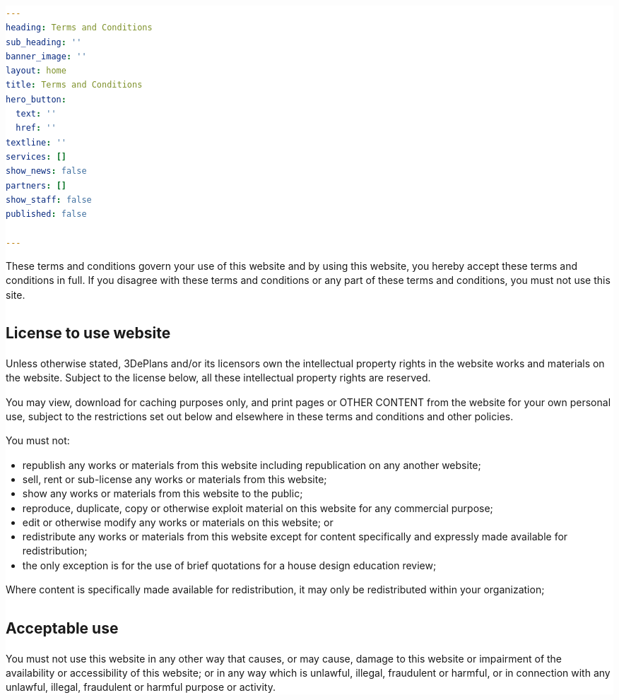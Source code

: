 ```yaml
---
heading: Terms and Conditions
sub_heading: ''
banner_image: ''
layout: home
title: Terms and Conditions
hero_button:
  text: ''
  href: ''
textline: ''
services: []
show_news: false
partners: []
show_staff: false
published: false

---
```

These terms and conditions govern your use of this website and by using this website, you hereby accept these terms and conditions in full. If you disagree with these terms and conditions or any part of these terms and conditions, you must not use this site.

## License to use website

Unless otherwise stated, 3DePlans and/or its licensors own the intellectual property rights in the website works and materials on the website. Subject to the license below, all these intellectual property rights are reserved.

You may view, download for caching purposes only, and print pages or OTHER CONTENT from the website for your own personal use, subject to the restrictions set out below and elsewhere in these terms and conditions and other policies.

You must not:

  * republish any works or materials from this website including republication on any another website;
  * sell, rent or sub-license any works or materials from this website;
  * show any works or materials from this website to the public;
  * reproduce, duplicate, copy or otherwise exploit material on this website for any commercial purpose;
  * edit or otherwise modify any works or materials on this website; or
  * redistribute any works or materials from this website except for content specifically and expressly made available for redistribution;
  * the only exception is for the use of brief quotations for a house design education review;

Where content is specifically made available for redistribution, it may only be redistributed within your organization;

## Acceptable use

You must not use this website in any other way that causes, or may cause, damage to this website or impairment of the availability or accessibility of this website; or in any way which is unlawful, illegal, fraudulent or harmful, or in connection with any unlawful, illegal, fraudulent or harmful purpose or activity.

